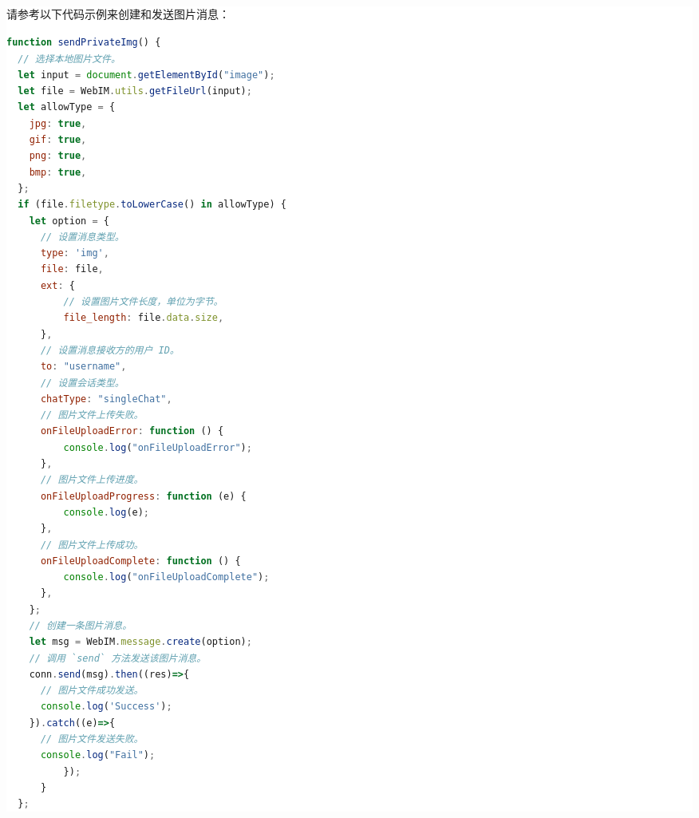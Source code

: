 请参考以下代码示例来创建和发送图片消息：

```javascript
function sendPrivateImg() {
  // 选择本地图片文件。
  let input = document.getElementById("image");
  let file = WebIM.utils.getFileUrl(input);
  let allowType = {
    jpg: true,
    gif: true,
    png: true,
    bmp: true,
  };
  if (file.filetype.toLowerCase() in allowType) {
    let option = {
      // 设置消息类型。
      type: 'img',
      file: file,
      ext: {
          // 设置图片文件长度，单位为字节。
          file_length: file.data.size,
      },
      // 设置消息接收方的用户 ID。
      to: "username",
      // 设置会话类型。
      chatType: "singleChat",
      // 图片文件上传失败。
      onFileUploadError: function () {
          console.log("onFileUploadError");
      },
      // 图片文件上传进度。
      onFileUploadProgress: function (e) {
          console.log(e);
      },
      // 图片文件上传成功。
      onFileUploadComplete: function () {
          console.log("onFileUploadComplete");
      },
    };
    // 创建一条图片消息。
    let msg = WebIM.message.create(option);
    // 调用 `send` 方法发送该图片消息。
    conn.send(msg).then((res)=>{
      // 图片文件成功发送。
      console.log('Success');
    }).catch((e)=>{
      // 图片文件发送失败。
      console.log("Fail");
          });
      }
  };
```
